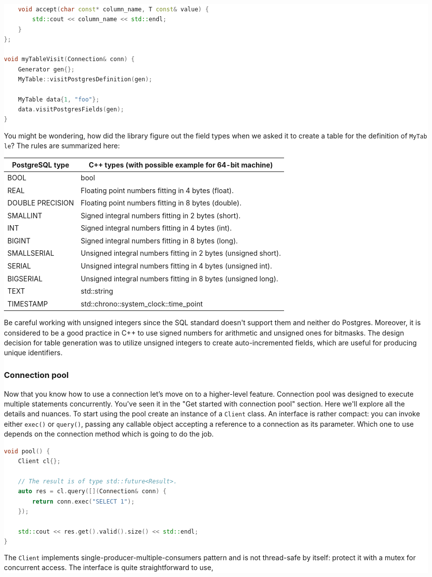 ```cpp
    void accept(char const* column_name, T const& value) {
        std::cout << column_name << std::endl;
    }
};

void myTableVisit(Connection& conn) {
    Generator gen{};
    MyTable::visitPostgresDefinition(gen);

    MyTable data{1, "foo"};
    data.visitPostgresFields(gen);
}
```
You might be wondering, how did the library figure out the field types
when we asked it to create a table for the definition of `MyTable`?
The rules are summarized here:

PostgreSQL type  | C++ types (with possible example for 64-bit machine)
-----------------|------------------------------------------------------
BOOL             | bool
REAL             | Floating point numbers fitting in 4 bytes (float).
DOUBLE PRECISION | Floating point numbers fitting in 8 bytes (double).
SMALLINT         | Signed integral numbers fitting in 2 bytes (short).
INT              | Signed integral numbers fitting in 4 bytes (int).
BIGINT           | Signed integral numbers fitting in 8 bytes (long).
SMALLSERIAL      | Unsigned integral numbers fitting in 2 bytes (unsigned short).
SERIAL           | Unsigned integral numbers fitting in 4 bytes (unsigned int).
BIGSERIAL        | Unsigned integral numbers fitting in 8 bytes (unsigned long).
TEXT             | std::string
TIMESTAMP        | std::chrono::system_clock::time_point

Be careful working with unsigned integers since the SQL standard doesn't support them
and neither do Postgres.
Moreover, it is considered to be a good practice in C++ to use signed numbers for arithmetic
and unsigned ones for bitmasks.
The design decision for table generation was to utilize unsigned integers
to create auto-incremented fields, which are useful for producing unique identifiers.

<a name="connection-pool"/>

### Connection pool

Now that you know how to use a connection let’s move on to a higher-level feature.
Connection pool was designed to execute multiple statements concurrently.
You've seen it in the "Get started with connection pool" section.
Here we'll explore all the details and nuances.
To start using the pool create an instance of a `Client` class.
An interface is rather compact: you can invoke either `exec()` or `query()`,
passing any callable object accepting a reference to a connection as its parameter.
Which one to use depends on the connection method which is going to do the job.
```cpp
void pool() {
    Client cl{};

    // The result is of type std::future<Result>.
    auto res = cl.query([](Connection& conn) {
        return conn.exec("SELECT 1");
    });

    std::cout << res.get().valid().size() << std::endl;
}
```
The `Client` implements single-producer-multiple-consumers pattern
and is not thread-safe by itself: protect it with a mutex for concurrent access.
The interface is quite straightforward to use,